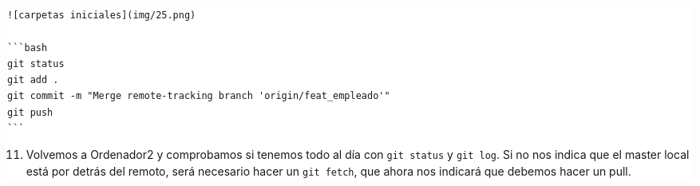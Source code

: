     ![carpetas iniciales](img/25.png)
		
	```bash
    git status
    git add .
    git commit -m "Merge remote-tracking branch 'origin/feat_empleado'"
    git push
	```  
	   
11. Volvemos a Ordenador2 y comprobamos si tenemos todo al día con ```git status``` y ```git log```. Si no nos indica que el master local está por detrás del remoto, será necesario hacer un ```git fetch```, que ahora nos indicará que debemos hacer un pull.
